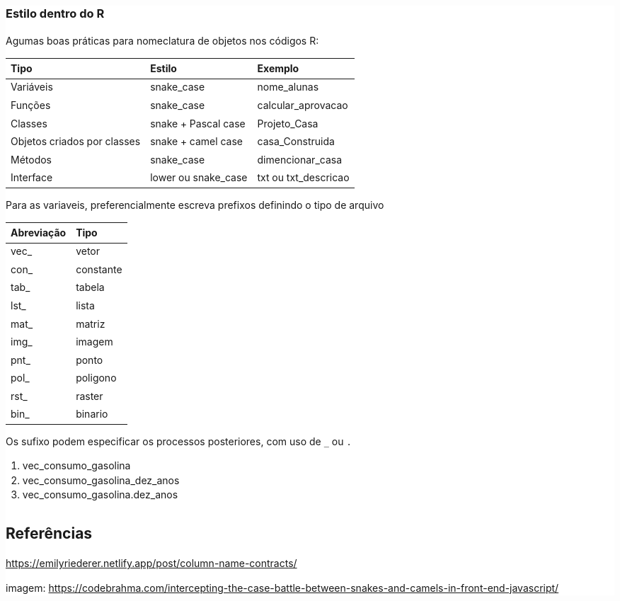 ### Estilo dentro do R

Agumas boas práticas para nomeclatura de objetos nos códigos R:

| Tipo | Estilo | Exemplo |
| :--- | :--- | :--- |
| Variáveis | snake\_case | nome\_alunas |
| Funções | snake\_case | calcular\_aprovacao |
| Classes | snake + Pascal case | Projeto\_Casa |
| Objetos criados por classes | snake + camel case | casa\_Construida |
| Métodos | snake\_case | dimencionar\_casa |
| Interface | lower ou  snake\_case | txt ou txt\_descricao |
 
 
Para as variaveis, preferencialmente escreva prefixos definindo o tipo de arquivo
 
 
| Abreviação | Tipo |
| :--- | :--- |
| vec\_ | vetor |
| con\_ | constante |
| tab\_ | tabela |
| lst\_ | lista |
| mat\_ | matriz |
| img\_ | imagem |
| pnt\_ | ponto |
| pol\_ | poligono |
| rst\_ | raster |
| bin\_ | binario |
 
 
Os sufixo podem especificar os processos posteriores, com uso de `_` ou `.`

1. vec\_consumo\_gasolina
2. vec\_consumo\_gasolina\_dez\_anos
3. vec\_consumo\_gasolina.dez\_anos

## Referências

https://emilyriederer.netlify.app/post/column-name-contracts/

imagem: https://codebrahma.com/intercepting-the-case-battle-between-snakes-and-camels-in-front-end-javascript/
